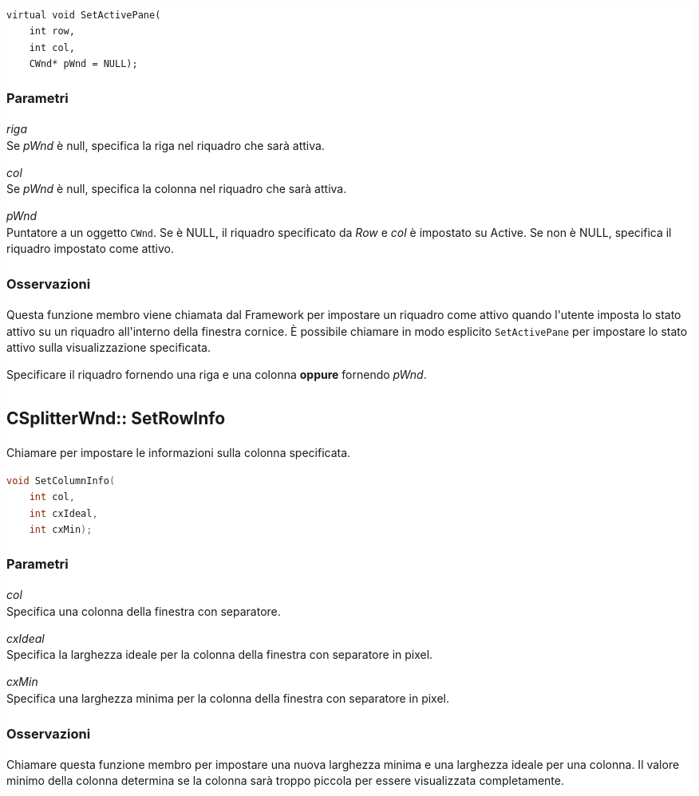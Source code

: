 ```
virtual void SetActivePane(
    int row,
    int col,
    CWnd* pWnd = NULL);
```

### <a name="parameters"></a>Parametri

*riga*<br/>
Se *pWnd* è null, specifica la riga nel riquadro che sarà attiva.

*col*<br/>
Se *pWnd* è null, specifica la colonna nel riquadro che sarà attiva.

*pWnd*<br/>
Puntatore a un oggetto `CWnd`. Se è NULL, il riquadro specificato da *Row* e *col* è impostato su Active. Se non è NULL, specifica il riquadro impostato come attivo.

### <a name="remarks"></a>Osservazioni

Questa funzione membro viene chiamata dal Framework per impostare un riquadro come attivo quando l'utente imposta lo stato attivo su un riquadro all'interno della finestra cornice. È possibile chiamare in modo esplicito `SetActivePane` per impostare lo stato attivo sulla visualizzazione specificata.

Specificare il riquadro fornendo una riga e una colonna **oppure** fornendo *pWnd*.

## <a name="csplitterwndsetcolumninfo"></a><a name="setcolumninfo"></a>CSplitterWnd:: SetRowInfo

Chiamare per impostare le informazioni sulla colonna specificata.

```cpp
void SetColumnInfo(
    int col,
    int cxIdeal,
    int cxMin);
```

### <a name="parameters"></a>Parametri

*col*<br/>
Specifica una colonna della finestra con separatore.

*cxIdeal*<br/>
Specifica la larghezza ideale per la colonna della finestra con separatore in pixel.

*cxMin*<br/>
Specifica una larghezza minima per la colonna della finestra con separatore in pixel.

### <a name="remarks"></a>Osservazioni

Chiamare questa funzione membro per impostare una nuova larghezza minima e una larghezza ideale per una colonna. Il valore minimo della colonna determina se la colonna sarà troppo piccola per essere visualizzata completamente.
